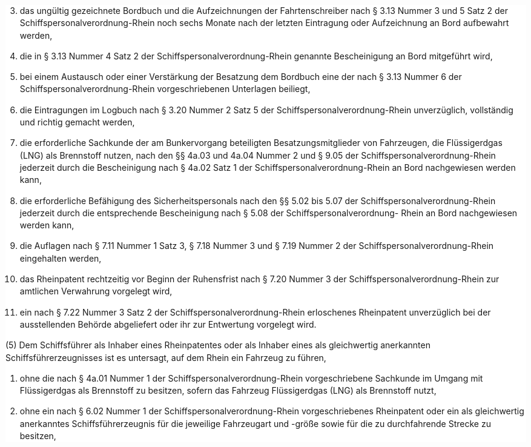 3.  das ungültig gezeichnete Bordbuch und die Aufzeichnungen der
    Fahrtenschreiber nach § 3.13 Nummer 3 und 5 Satz 2 der
    Schiffspersonalverordnung-Rhein noch sechs Monate nach der letzten
    Eintragung oder Aufzeichnung an Bord aufbewahrt werden,


4.  die in § 3.13 Nummer 4 Satz 2 der Schiffspersonalverordnung-Rhein
    genannte Bescheinigung an Bord mitgeführt wird,


5.  bei einem Austausch oder einer Verstärkung der Besatzung dem Bordbuch
    eine der nach § 3.13 Nummer 6 der Schiffspersonalverordnung-Rhein
    vorgeschriebenen Unterlagen beiliegt,


6.  die Eintragungen im Logbuch nach § 3.20 Nummer 2 Satz 5 der
    Schiffspersonalverordnung-Rhein unverzüglich, vollständig und richtig
    gemacht werden,


7.  die erforderliche Sachkunde der am Bunkervorgang beteiligten
    Besatzungsmitglieder von Fahrzeugen, die Flüssigerdgas (LNG) als
    Brennstoff nutzen, nach den §§ 4a.03 und 4a.04 Nummer 2 und § 9.05 der
    Schiffspersonalverordnung-Rhein jederzeit durch die Bescheinigung nach
    § 4a.02 Satz 1 der Schiffspersonalverordnung-Rhein an Bord
    nachgewiesen werden kann,


8.  die erforderliche Befähigung des Sicherheitspersonals nach den §§ 5.02
    bis 5.07 der Schiffspersonalverordnung-Rhein jederzeit durch die
    entsprechende Bescheinigung nach § 5.08 der Schiffspersonalverordnung-
    Rhein an Bord nachgewiesen werden kann,


9.  die Auflagen nach § 7.11 Nummer 1 Satz 3, § 7.18 Nummer 3 und § 7.19
    Nummer 2 der Schiffspersonalverordnung-Rhein eingehalten werden,


10. das Rheinpatent rechtzeitig vor Beginn der Ruhensfrist nach § 7.20
    Nummer 3 der Schiffspersonalverordnung-Rhein zur amtlichen Verwahrung
    vorgelegt wird,


11. ein nach § 7.22 Nummer 3 Satz 2 der Schiffspersonalverordnung-Rhein
    erloschenes Rheinpatent unverzüglich bei der ausstellenden Behörde
    abgeliefert oder ihr zur Entwertung vorgelegt wird.




(5) Dem Schiffsführer als Inhaber eines Rheinpatentes oder als Inhaber
eines als gleichwertig anerkannten Schiffsführerzeugnisses ist es
untersagt, auf dem Rhein ein Fahrzeug zu führen,

1.  ohne die nach § 4a.01 Nummer 1 der Schiffspersonalverordnung-Rhein
    vorgeschriebene Sachkunde im Umgang mit Flüssigerdgas als Brennstoff
    zu besitzen, sofern das Fahrzeug Flüssigerdgas (LNG) als Brennstoff
    nutzt,


2.  ohne ein nach § 6.02 Nummer 1 der Schiffspersonalverordnung-Rhein
    vorgeschriebenes Rheinpatent oder ein als gleichwertig anerkanntes
    Schiffsführerzeugnis für die jeweilige Fahrzeugart und -größe sowie
    für die zu durchfahrende Strecke zu besitzen,
